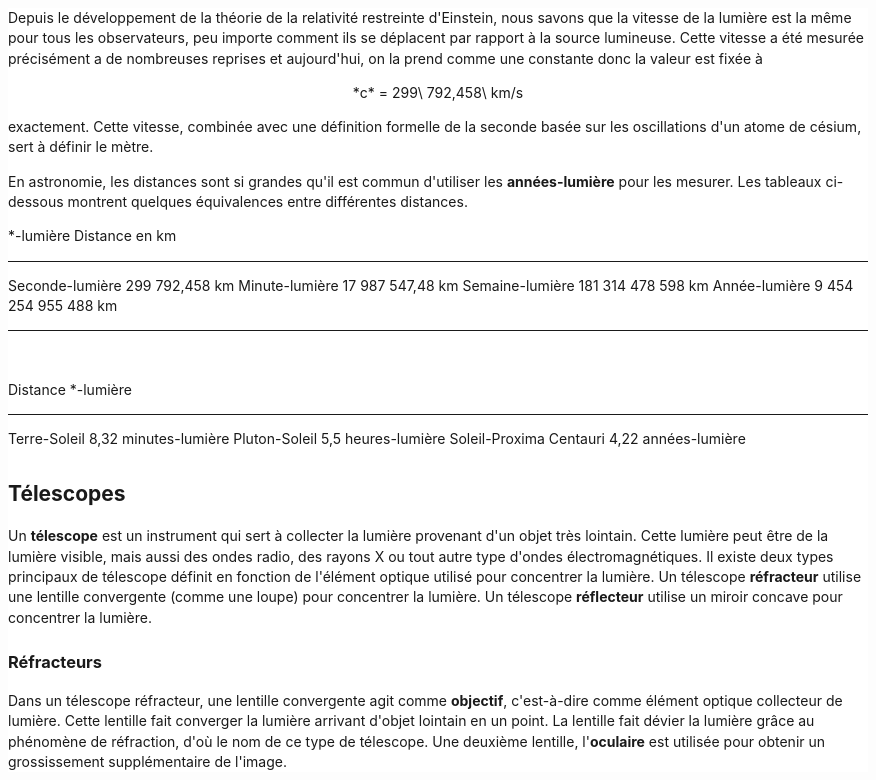 Depuis le développement de la théorie de la relativité restreinte d'Einstein,
nous savons que la vitesse de la lumière est la même pour tous les
observateurs, peu importe comment ils se déplacent par rapport à la source
lumineuse. Cette vitesse a été mesurée précisément a de nombreuses reprises et
aujourd'hui, on la prend comme une constante donc la valeur est fixée à

<center>
*c* = 299\ 792,458\ km/s
</center>

exactement. Cette vitesse, combinée avec une définition formelle de la seconde
basée sur les oscillations d'un atome de césium, sert à définir le mètre.

En astronomie, les distances sont si grandes qu'il est commun d'utiliser les
**années-lumière** pour les mesurer. Les tableaux ci-dessous montrent quelques
équivalences entre différentes distances.

\*-lumière                     Distance en km
----------------------- ---------------------
Seconde-lumière                299 792,458 km
Minute-lumière               17 987 547,48 km
Semaine-lumière            181 314 478 598 km
Année-lumière            9 454 254 955 488 km
----------------------- ---------------------

<br>

Distance                              \*-lumière
------------------------  ----------------------
Terre-Soleil                8,32 minutes-lumière
Pluton-Soleil                 5,5 heures-lumière
Soleil-Proxima Centauri      4,22 années-lumière



## Télescopes

Un **télescope** est un instrument qui sert à collecter la lumière provenant
d'un objet très lointain. Cette lumière peut être de la lumière visible, mais
aussi des ondes radio, des rayons X ou tout autre type d'ondes
électromagnétiques. Il existe deux types principaux de télescope définit en
fonction de l'élément optique utilisé pour concentrer la lumière. Un télescope
**réfracteur** utilise une lentille convergente (comme une loupe) pour
concentrer la lumière. Un télescope **réflecteur** utilise un miroir concave
pour concentrer la lumière.

### Réfracteurs

Dans un télescope réfracteur, une lentille convergente agit comme **objectif**,
c'est-à-dire comme élément optique collecteur de lumière. Cette lentille fait
converger la lumière arrivant d'objet lointain en un point. La lentille fait
dévier la lumière grâce au phénomène de réfraction, d'où le nom de ce type de
télescope. Une deuxième lentille, l'**oculaire** est utilisée pour obtenir un
grossissement supplémentaire de l'image.
